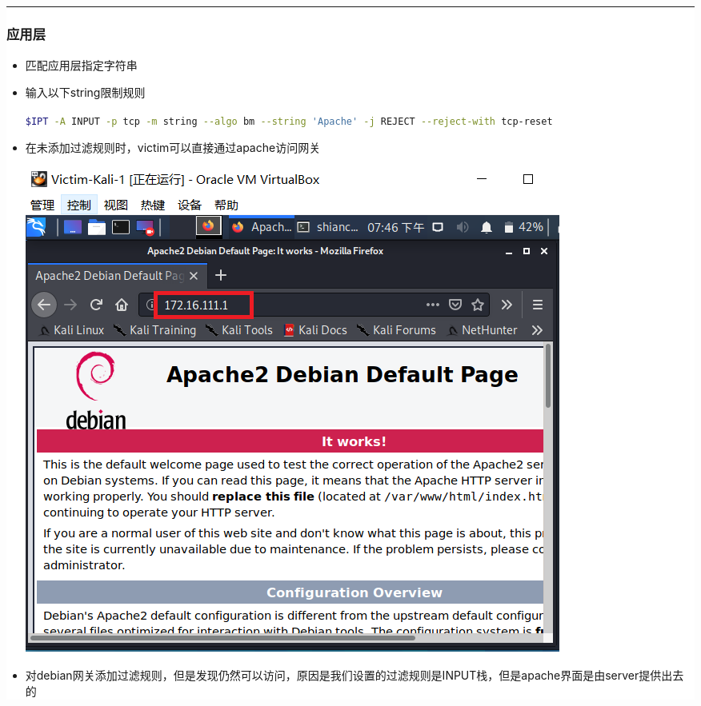 ***
### 应用层

- 匹配应用层指定字符串

- 输入以下string限制规则

    ```bash
    $IPT -A INPUT -p tcp -m string --algo bm --string 'Apache' -j REJECT --reject-with tcp-reset
    ```

- 在未添加过滤规则时，victim可以直接通过apache访问网关

    ![4.1Applicationlayer](imgs/4.1Applicationlayer.PNG)

- 对debian网关添加过滤规则，但是发现仍然可以访问，原因是我们设置的过滤规则是INPUT栈，但是apache界面是由server提供出去的
